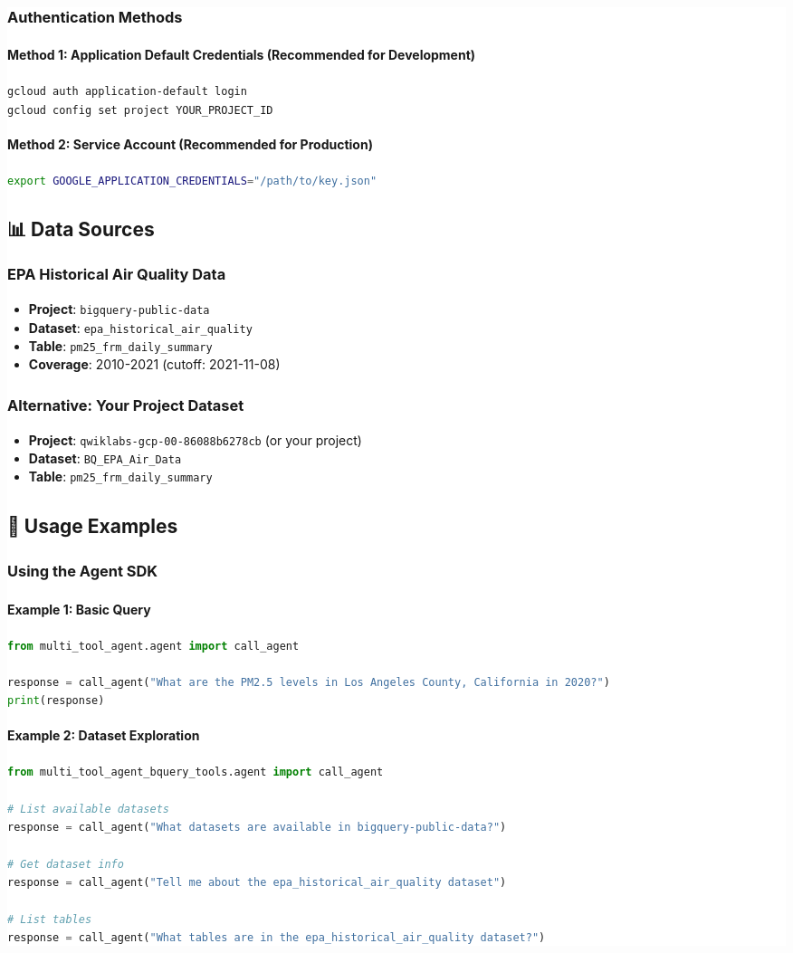 ### Authentication Methods

#### Method 1: Application Default Credentials (Recommended for Development)
```bash
gcloud auth application-default login
gcloud config set project YOUR_PROJECT_ID
```

#### Method 2: Service Account (Recommended for Production)
```bash
export GOOGLE_APPLICATION_CREDENTIALS="/path/to/key.json"
```

## 📊 Data Sources

### EPA Historical Air Quality Data
- **Project**: `bigquery-public-data`
- **Dataset**: `epa_historical_air_quality`
- **Table**: `pm25_frm_daily_summary`
- **Coverage**: 2010-2021 (cutoff: 2021-11-08)

### Alternative: Your Project Dataset
- **Project**: `qwiklabs-gcp-00-86088b6278cb` (or your project)
- **Dataset**: `BQ_EPA_Air_Data`
- **Table**: `pm25_frm_daily_summary`

## 🚀 Usage Examples

### Using the Agent SDK

#### Example 1: Basic Query
```python
from multi_tool_agent.agent import call_agent

response = call_agent("What are the PM2.5 levels in Los Angeles County, California in 2020?")
print(response)
```

#### Example 2: Dataset Exploration
```python
from multi_tool_agent_bquery_tools.agent import call_agent

# List available datasets
response = call_agent("What datasets are available in bigquery-public-data?")

# Get dataset info
response = call_agent("Tell me about the epa_historical_air_quality dataset")

# List tables
response = call_agent("What tables are in the epa_historical_air_quality dataset?")
```
